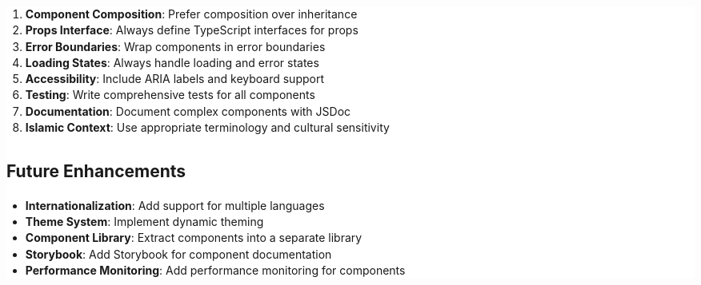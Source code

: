 1. **Component Composition**: Prefer composition over inheritance
2. **Props Interface**: Always define TypeScript interfaces for props
3. **Error Boundaries**: Wrap components in error boundaries
4. **Loading States**: Always handle loading and error states
5. **Accessibility**: Include ARIA labels and keyboard support
6. **Testing**: Write comprehensive tests for all components
7. **Documentation**: Document complex components with JSDoc
8. **Islamic Context**: Use appropriate terminology and cultural sensitivity

## Future Enhancements

- **Internationalization**: Add support for multiple languages
- **Theme System**: Implement dynamic theming
- **Component Library**: Extract components into a separate library
- **Storybook**: Add Storybook for component documentation
- **Performance Monitoring**: Add performance monitoring for components
